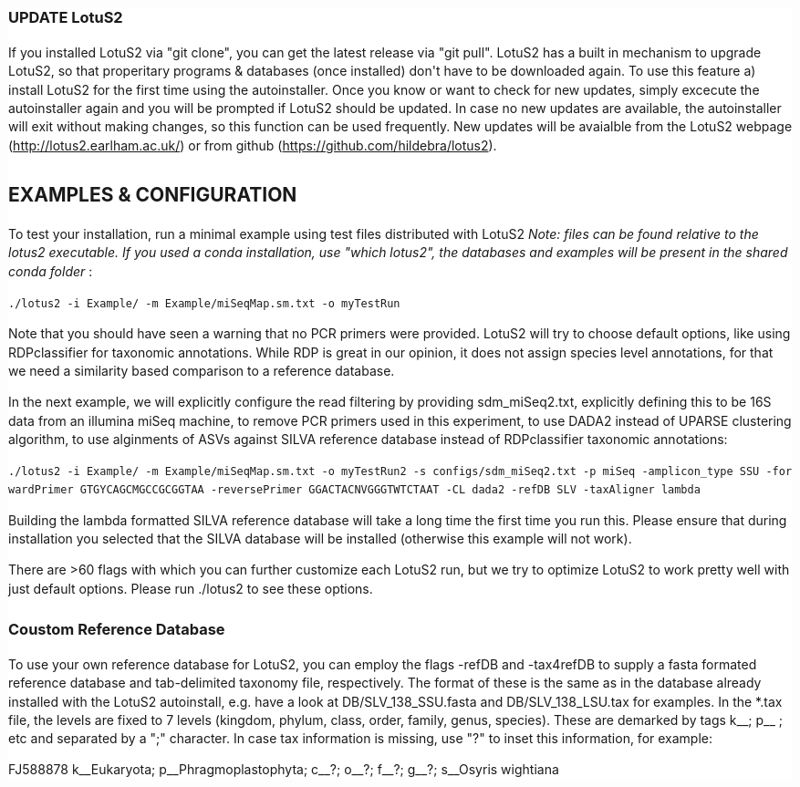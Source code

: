 ###  UPDATE LotuS2
If you installed LotuS2 via "git clone", you can get the latest release via "git pull".
LotuS2 has a built in mechanism to upgrade LotuS2, so that properitary programs & databases (once installed) don't have to be downloaded again. To use this feature a) install LotuS2 for the first time using the autoinstaller. 
Once you know or want to check for new updates, simply excecute the autoinstaller again and you will be prompted if LotuS2 should be updated. In case no new updates are available, the autoinstaller will exit without making changes, so this function can be used frequently. New updates will be avaialble from the LotuS2 webpage (http://lotus2.earlham.ac.uk/) or from github (https://github.com/hildebra/lotus2).

## EXAMPLES & CONFIGURATION
To test your installation, run a minimal example using test files distributed with LotuS2
*Note: files can be found relative to the lotus2 executable. If you used a conda installation, use "which lotus2", the databases and examples will be present in the shared conda folder*
:
```{sh}
./lotus2 -i Example/ -m Example/miSeqMap.sm.txt -o myTestRun
```

Note that you should have seen a warning that no PCR primers were provided. LotuS2 will try to choose default options, like using RDPclassifier for taxonomic annotations. While RDP is great in our opinion, it does not assign species level annotations, for that we need a similarity based comparison to a reference database.

In the next example, we will explicitly configure the read filtering by providing sdm_miSeq2.txt, explicitly defining this to be 16S data from an illumina miSeq machine, to remove PCR primers used in this experiment, to use DADA2 instead of UPARSE clustering algorithm, to use alginments of ASVs against SILVA reference database instead of RDPclassifier taxonomic annotations:
```{sh}
./lotus2 -i Example/ -m Example/miSeqMap.sm.txt -o myTestRun2 -s configs/sdm_miSeq2.txt -p miSeq -amplicon_type SSU -forwardPrimer GTGYCAGCMGCCGCGGTAA -reversePrimer GGACTACNVGGGTWTCTAAT -CL dada2 -refDB SLV -taxAligner lambda
```
Building the lambda formatted SILVA reference database will take a long time the first time you run this. Please ensure that during installation you selected that the SILVA database will be installed (otherwise this example will not work).

There are >60 flags with which you can further customize each LotuS2 run, but we try to optimize LotuS2 to work pretty well with just default options. Please run ./lotus2 to see these options.

### Coustom Reference Database
To use your own reference database for LotuS2, you can employ the flags -refDB and -tax4refDB to supply a fasta formated reference database and tab-delimited taxonomy file, respectively. The format of these is the same as in the database already installed with the LotuS2 autoinstall, e.g. have a look at DB/SLV_138_SSU.fasta and DB/SLV_138_LSU.tax for examples. In the \*.tax file, the levels are fixed to 7 levels (kingdom, phylum, class, order, family, genus, species). These are demarked by tags k__; p__ ; etc and separated by a ";" character. In case tax information is missing, use "?" to inset this information, for example:

FJ588878	k__Eukaryota; p__Phragmoplastophyta; c__?; o__?; f__?; g__?; s__Osyris wightiana
